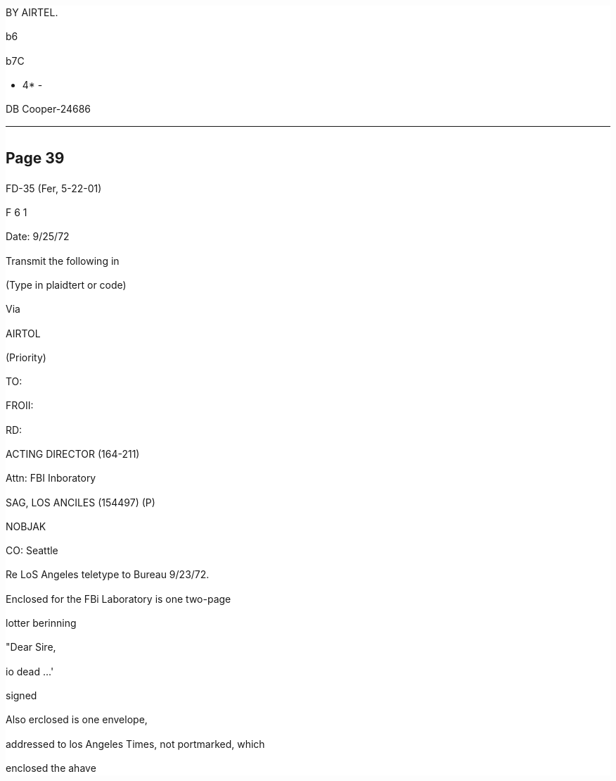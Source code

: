 BY AIRTEL.

b6

b7C

- 4* -

DB Cooper-24686

---

## Page 39

FD-35 (Fer, 5-22-01)

F 6 1

Date: 9/25/72

Transmit the following in

(Type in plaidtert or code)

Via

AIRTOL

(Priority)

TO:

FROII:

RD:

ACTING DIRECTOR (164-211)

Attn: FBI Inboratory

SAG, LOS ANCILES (154497) (P)

NOBJAK

CO: Seattle

Re LoS Angeles teletype to Bureau 9/23/72.

Enclosed for the FBi Laboratory is one two-page

lotter berinning

"Dear Sire,

io dead ...'

signed

Also erclosed is one envelope,

addressed to los Angeles Times, not portmarked, which

enclosed the ahave
